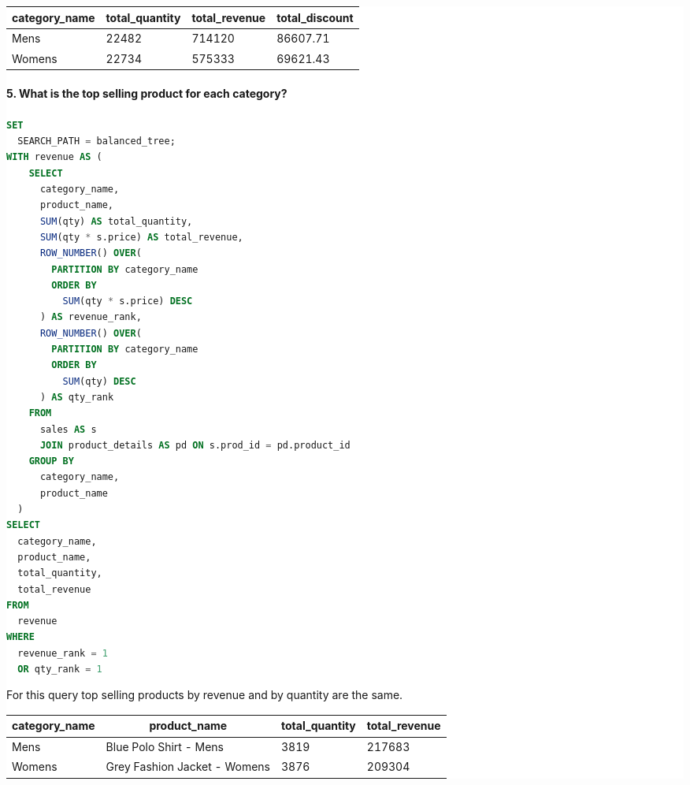 | category_name | total_quantity | total_revenue | total_discount |
| ------------- | -------------- | ------------- | -------------- |
| Mens          | 22482          | 714120        | 86607.71       |
| Womens        | 22734          | 575333        | 69621.43       |

#### 5. What is the top selling product for each category?

```sql
SET
  SEARCH_PATH = balanced_tree;
WITH revenue AS (
    SELECT
      category_name,
      product_name,
      SUM(qty) AS total_quantity,
      SUM(qty * s.price) AS total_revenue,
      ROW_NUMBER() OVER(
        PARTITION BY category_name
        ORDER BY
          SUM(qty * s.price) DESC
      ) AS revenue_rank,
      ROW_NUMBER() OVER(
        PARTITION BY category_name
        ORDER BY
          SUM(qty) DESC
      ) AS qty_rank
    FROM
      sales AS s
      JOIN product_details AS pd ON s.prod_id = pd.product_id
    GROUP BY
      category_name,
      product_name
  )
SELECT
  category_name,
  product_name,
  total_quantity,
  total_revenue
FROM
  revenue
WHERE
  revenue_rank = 1
  OR qty_rank = 1
```

For this query top selling products by revenue and by quantity are the same.

| category_name | product_name                 | total_quantity | total_revenue |
| ------------- | ---------------------------- | -------------- | ------------- |
| Mens          | Blue Polo Shirt - Mens       | 3819           | 217683        |
| Womens        | Grey Fashion Jacket - Womens | 3876           | 209304        |
